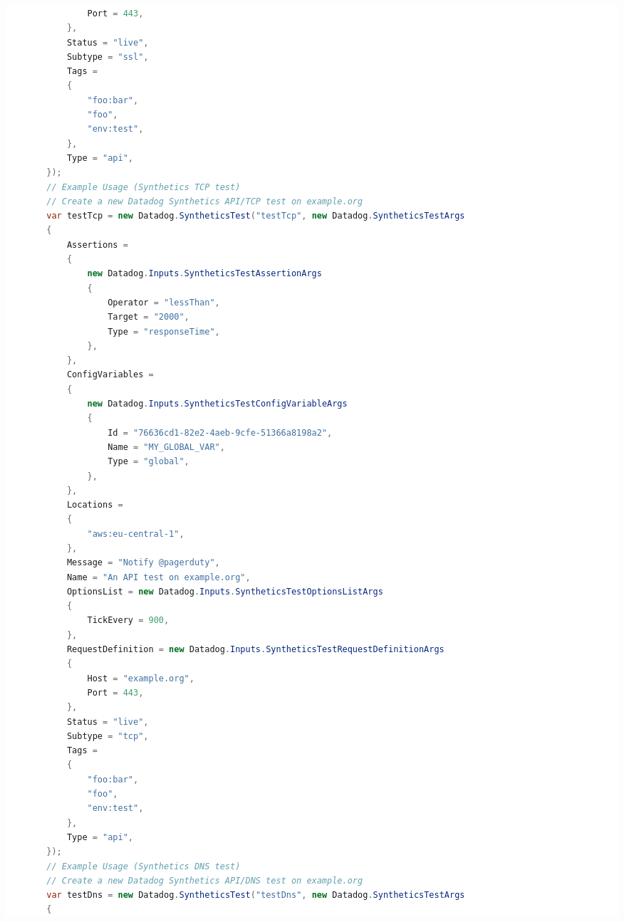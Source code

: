 ```csharp
                Port = 443,
            },
            Status = "live",
            Subtype = "ssl",
            Tags = 
            {
                "foo:bar",
                "foo",
                "env:test",
            },
            Type = "api",
        });
        // Example Usage (Synthetics TCP test)
        // Create a new Datadog Synthetics API/TCP test on example.org
        var testTcp = new Datadog.SyntheticsTest("testTcp", new Datadog.SyntheticsTestArgs
        {
            Assertions = 
            {
                new Datadog.Inputs.SyntheticsTestAssertionArgs
                {
                    Operator = "lessThan",
                    Target = "2000",
                    Type = "responseTime",
                },
            },
            ConfigVariables = 
            {
                new Datadog.Inputs.SyntheticsTestConfigVariableArgs
                {
                    Id = "76636cd1-82e2-4aeb-9cfe-51366a8198a2",
                    Name = "MY_GLOBAL_VAR",
                    Type = "global",
                },
            },
            Locations = 
            {
                "aws:eu-central-1",
            },
            Message = "Notify @pagerduty",
            Name = "An API test on example.org",
            OptionsList = new Datadog.Inputs.SyntheticsTestOptionsListArgs
            {
                TickEvery = 900,
            },
            RequestDefinition = new Datadog.Inputs.SyntheticsTestRequestDefinitionArgs
            {
                Host = "example.org",
                Port = 443,
            },
            Status = "live",
            Subtype = "tcp",
            Tags = 
            {
                "foo:bar",
                "foo",
                "env:test",
            },
            Type = "api",
        });
        // Example Usage (Synthetics DNS test)
        // Create a new Datadog Synthetics API/DNS test on example.org
        var testDns = new Datadog.SyntheticsTest("testDns", new Datadog.SyntheticsTestArgs
        {
```